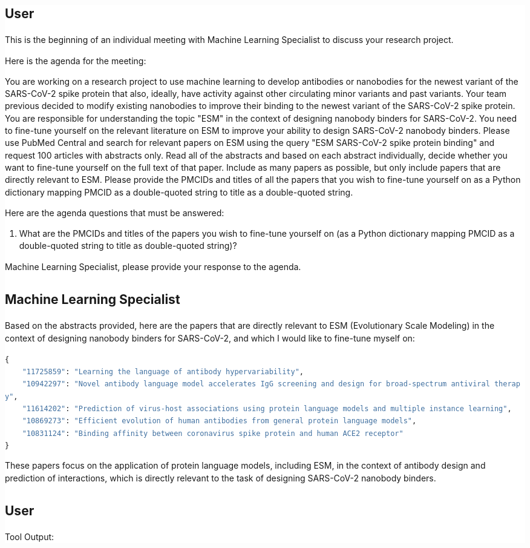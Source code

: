 ## User

This is the beginning of an individual meeting with Machine Learning Specialist to discuss your research project.

Here is the agenda for the meeting:

You are working on a research project to use machine learning to develop antibodies or nanobodies for the newest variant of the SARS-CoV-2 spike protein that also, ideally, have activity against other circulating minor variants and past variants. Your team previous decided to modify existing nanobodies to improve their binding to the newest variant of the SARS-CoV-2 spike protein. You are responsible for understanding the topic "ESM" in the context of designing nanobody binders for SARS-CoV-2. You need to fine-tune yourself on the relevant literature on ESM to improve your ability to design SARS-CoV-2 nanobody binders. Please use PubMed Central and search for relevant papers on ESM using the query "ESM SARS-CoV-2 spike protein binding" and request 100 articles with abstracts only. Read all of the abstracts and based on each abstract individually, decide whether you want to fine-tune yourself on the full text of that paper. Include as many papers as possible, but only include papers that are directly relevant to ESM. Please provide the PMCIDs and titles of all the papers that you wish to fine-tune yourself on as a Python dictionary mapping PMCID as a double-quoted string to title as a double-quoted string.

Here are the agenda questions that must be answered:

1. What are the PMCIDs and titles of the papers you wish to fine-tune yourself on (as a Python dictionary mapping PMCID as a double-quoted string to title as double-quoted string)?

Machine Learning Specialist, please provide your response to the agenda.

## Machine Learning Specialist

Based on the abstracts provided, here are the papers that are directly relevant to ESM (Evolutionary Scale Modeling) in the context of designing nanobody binders for SARS-CoV-2, and which I would like to fine-tune myself on:

```python
{
    "11725859": "Learning the language of antibody hypervariability",
    "10942297": "Novel antibody language model accelerates IgG screening and design for broad-spectrum antiviral therapy",
    "11614202": "Prediction of virus-host associations using protein language models and multiple instance learning",
    "10869273": "Efficient evolution of human antibodies from general protein language models",
    "10831124": "Binding affinity between coronavirus spike protein and human ACE2 receptor"
}
```

These papers focus on the application of protein language models, including ESM, in the context of antibody design and prediction of interactions, which is directly relevant to the task of designing SARS-CoV-2 nanobody binders.

## User

Tool Output:
